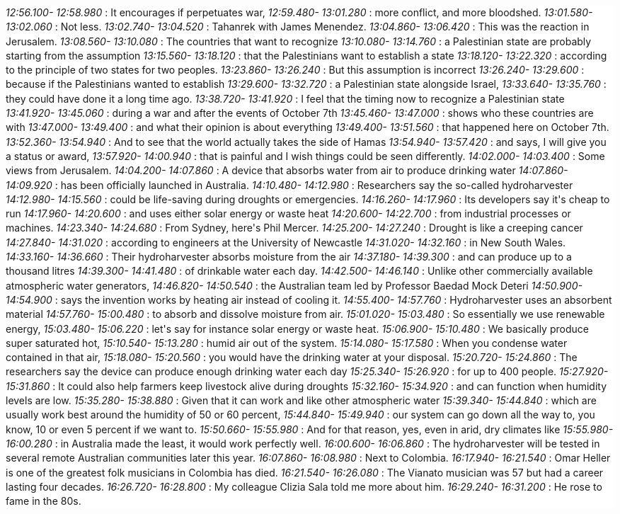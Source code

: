 *12:56.100- 12:58.980* :  It encourages if perpetuates war,
*12:59.480- 13:01.280* :  more conflict, and more bloodshed.
*13:01.580- 13:02.060* :  Not less.
*13:02.740- 13:04.520* :  Tahanrek with James Menendez.
*13:04.860- 13:06.420* :  This was the reaction in Jerusalem.
*13:08.560- 13:10.080* :  The countries that want to recognize
*13:10.080- 13:14.760* :  a Palestinian state are probably starting from the assumption
*13:15.560- 13:18.120* :  that the Palestinians want to establish a state
*13:18.120- 13:22.320* :  according to the principle of two states for two peoples.
*13:23.860- 13:26.240* :  But this assumption is incorrect
*13:26.240- 13:29.600* :  because if the Palestinians wanted to establish
*13:29.600- 13:32.720* :  a Palestinian state alongside Israel,
*13:33.640- 13:35.760* :  they could have done it a long time ago.
*13:38.720- 13:41.920* :  I feel that the timing now to recognize a Palestinian state
*13:41.920- 13:45.060* :  during a war and after the events of October 7th
*13:45.460- 13:47.000* :  shows who these countries are with
*13:47.000- 13:49.400* :  and what their opinion is about everything
*13:49.400- 13:51.560* :  that happened here on October 7th.
*13:52.360- 13:54.940* :  And to see that the world actually takes the side of Hamas
*13:54.940- 13:57.420* :  and says, I will give you a status or award,
*13:57.920- 14:00.940* :  that is painful and I wish things could be seen differently.
*14:02.000- 14:03.400* :  Some views from Jerusalem.
*14:04.200- 14:07.860* :  A device that absorbs water from air to produce drinking water
*14:07.860- 14:09.920* :  has been officially launched in Australia.
*14:10.480- 14:12.980* :  Researchers say the so-called hydroharvester
*14:12.980- 14:15.560* :  could be life-saving during droughts or emergencies.
*14:16.260- 14:17.960* :  Its developers say it's cheap to run
*14:17.960- 14:20.600* :  and uses either solar energy or waste heat
*14:20.600- 14:22.700* :  from industrial processes or machines.
*14:23.340- 14:24.680* :  From Sydney, here's Phil Mercer.
*14:25.200- 14:27.240* :  Drought is like a creeping cancer
*14:27.840- 14:31.020* :  according to engineers at the University of Newcastle
*14:31.020- 14:32.160* :  in New South Wales.
*14:33.160- 14:36.660* :  Their hydroharvester absorbs moisture from the air
*14:37.180- 14:39.300* :  and can produce up to a thousand litres
*14:39.300- 14:41.480* :  of drinkable water each day.
*14:42.500- 14:46.140* :  Unlike other commercially available atmospheric water generators,
*14:46.820- 14:50.540* :  the Australian team led by Professor Baedad Mock Deteri
*14:50.900- 14:54.900* :  says the invention works by heating air instead of cooling it.
*14:55.400- 14:57.760* :  Hydroharvester uses an absorbent material
*14:57.760- 15:00.480* :  to absorb and dissolve moisture from air.
*15:01.020- 15:03.480* :  So essentially we use renewable energy,
*15:03.480- 15:06.220* :  let's say for instance solar energy or waste heat.
*15:06.900- 15:10.480* :  We basically produce super saturated hot,
*15:10.540- 15:13.280* :  humid air out of the system.
*15:14.080- 15:17.580* :  When you condense water contained in that air,
*15:18.080- 15:20.560* :  you would have the drinking water at your disposal.
*15:20.720- 15:24.860* :  The researchers say the device can produce enough drinking water each day
*15:25.340- 15:26.920* :  for up to 400 people.
*15:27.920- 15:31.860* :  It could also help farmers keep livestock alive during droughts
*15:32.160- 15:34.920* :  and can function when humidity levels are low.
*15:35.280- 15:38.880* :  Given that it can work and like other atmospheric water
*15:39.340- 15:44.840* :  which are usually work best around the humidity of 50 or 60 percent,
*15:44.840- 15:49.940* :  our system can go down all the way to, you know, 10 or even 5 percent if we want to.
*15:50.660- 15:55.980* :  And for that reason, yes, even in arid, dry climates like
*15:55.980- 16:00.280* :  in Australia made the least, it would work perfectly well.
*16:00.600- 16:06.860* :  The hydroharvester will be tested in several remote Australian communities later this year.
*16:07.860- 16:08.980* :  Next to Colombia.
*16:17.940- 16:21.540* :  Omar Heller is one of the greatest folk musicians in Colombia has died.
*16:21.540- 16:26.080* :  The Vianato musician was 57 but had a career lasting four decades.
*16:26.720- 16:28.800* :  My colleague Clizia Sala told me more about him.
*16:29.240- 16:31.200* :  He rose to fame in the 80s.